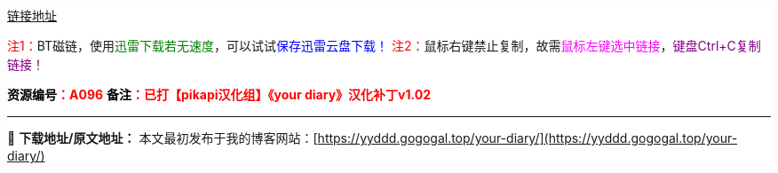 

<a href="https://pan.xunlei.com/s/VOSc4GNvfm7DmgcUeAJAUosyA1?pwd=hvhb#">链接地址</a>


<span style="color: #ff0000;">注1：</span>BT磁链，使用<span style="color: #008000;">迅雷下载若无速度</span>，可以试试<span style="color: #0000ff;">保存迅雷云盘下载！</span>
<span style="color: #ff0000;">注2：</span>鼠标右键禁止复制，故需<span style="color: #ff00ff;">鼠标左键选中链接</span>，<span style="color: #800080;">键盘Ctrl+C复制链接！</span>

</div>
<div class="panel-footer"><span style="color: #ff0000;"><b><span style="color: #000000;">资源编号</span>：A096</b></span>
<span style="color: #ff0000;"><b><span style="color: #000000;">备注</span>：已打【pikapi汉化组】《your diary》汉化补丁v1.02</b></span></div>
</div>

---
📖 **下载地址/原文地址：** 本文最初发布于我的博客网站：[https://yyddd.gogogal.top/your-diary/](https://yyddd.gogogal.top/your-diary/)
